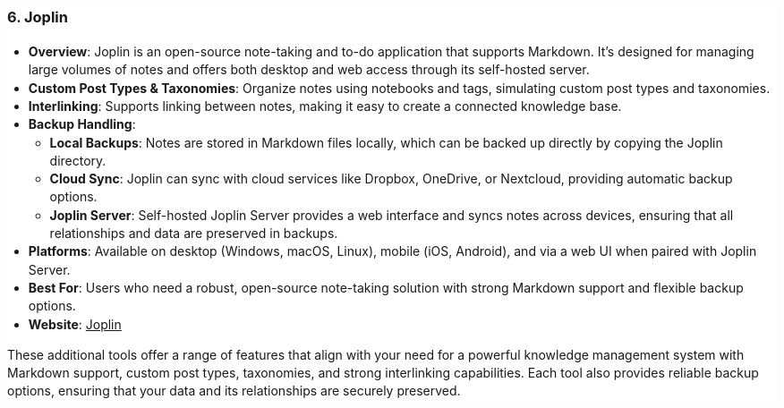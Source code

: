 ### 6. **Joplin**
   - **Overview**: Joplin is an open-source note-taking and to-do application that supports Markdown. It’s designed for managing large volumes of notes and offers both desktop and web access through its self-hosted server.
   - **Custom Post Types & Taxonomies**: Organize notes using notebooks and tags, simulating custom post types and taxonomies.
   - **Interlinking**: Supports linking between notes, making it easy to create a connected knowledge base.
   - **Backup Handling**:
     - **Local Backups**: Notes are stored in Markdown files locally, which can be backed up directly by copying the Joplin directory.
     - **Cloud Sync**: Joplin can sync with cloud services like Dropbox, OneDrive, or Nextcloud, providing automatic backup options.
     - **Joplin Server**: Self-hosted Joplin Server provides a web interface and syncs notes across devices, ensuring that all relationships and data are preserved in backups.
   - **Platforms**: Available on desktop (Windows, macOS, Linux), mobile (iOS, Android), and via a web UI when paired with Joplin Server.
   - **Best For**: Users who need a robust, open-source note-taking solution with strong Markdown support and flexible backup options.
   - **Website**: [Joplin](https://joplinapp.org/)

These additional tools offer a range of features that align with your need for a powerful knowledge management system with Markdown support, custom post types, taxonomies, and strong interlinking capabilities. Each tool also provides reliable backup options, ensuring that your data and its relationships are securely preserved.